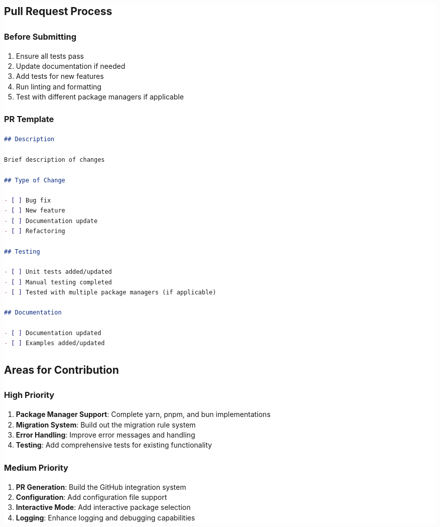 ## Pull Request Process

### Before Submitting

1. Ensure all tests pass
2. Update documentation if needed
3. Add tests for new features
4. Run linting and formatting
5. Test with different package managers if applicable

### PR Template

```markdown
## Description

Brief description of changes

## Type of Change

- [ ] Bug fix
- [ ] New feature
- [ ] Documentation update
- [ ] Refactoring

## Testing

- [ ] Unit tests added/updated
- [ ] Manual testing completed
- [ ] Tested with multiple package managers (if applicable)

## Documentation

- [ ] Documentation updated
- [ ] Examples added/updated
```

## Areas for Contribution

### High Priority

1. **Package Manager Support**: Complete yarn, pnpm, and bun implementations
2. **Migration System**: Build out the migration rule system
3. **Error Handling**: Improve error messages and handling
4. **Testing**: Add comprehensive tests for existing functionality

### Medium Priority

1. **PR Generation**: Build the GitHub integration system
2. **Configuration**: Add configuration file support
3. **Interactive Mode**: Add interactive package selection
4. **Logging**: Enhance logging and debugging capabilities
